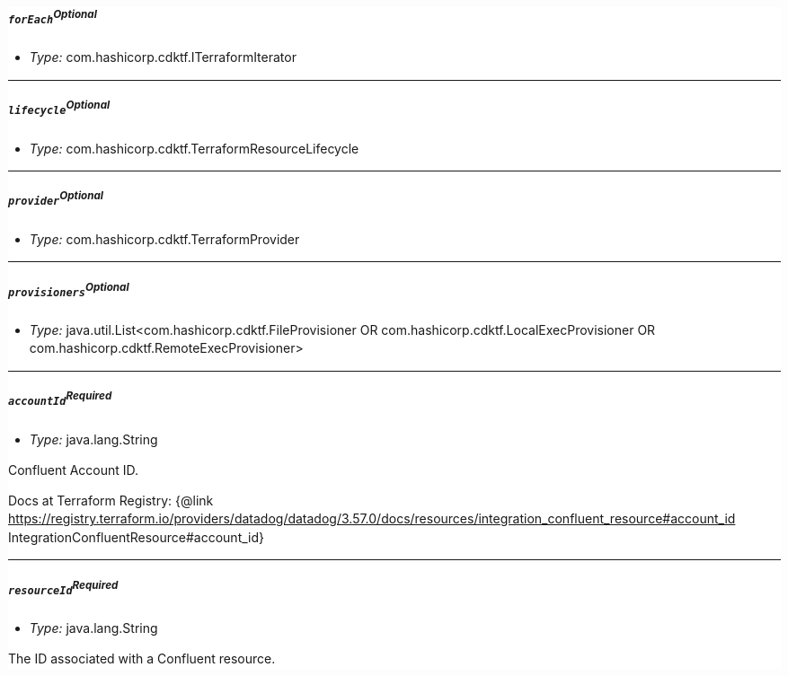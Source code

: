 ##### `forEach`<sup>Optional</sup> <a name="forEach" id="@cdktf/provider-datadog.integrationConfluentResource.IntegrationConfluentResource.Initializer.parameter.forEach"></a>

- *Type:* com.hashicorp.cdktf.ITerraformIterator

---

##### `lifecycle`<sup>Optional</sup> <a name="lifecycle" id="@cdktf/provider-datadog.integrationConfluentResource.IntegrationConfluentResource.Initializer.parameter.lifecycle"></a>

- *Type:* com.hashicorp.cdktf.TerraformResourceLifecycle

---

##### `provider`<sup>Optional</sup> <a name="provider" id="@cdktf/provider-datadog.integrationConfluentResource.IntegrationConfluentResource.Initializer.parameter.provider"></a>

- *Type:* com.hashicorp.cdktf.TerraformProvider

---

##### `provisioners`<sup>Optional</sup> <a name="provisioners" id="@cdktf/provider-datadog.integrationConfluentResource.IntegrationConfluentResource.Initializer.parameter.provisioners"></a>

- *Type:* java.util.List<com.hashicorp.cdktf.FileProvisioner OR com.hashicorp.cdktf.LocalExecProvisioner OR com.hashicorp.cdktf.RemoteExecProvisioner>

---

##### `accountId`<sup>Required</sup> <a name="accountId" id="@cdktf/provider-datadog.integrationConfluentResource.IntegrationConfluentResource.Initializer.parameter.accountId"></a>

- *Type:* java.lang.String

Confluent Account ID.

Docs at Terraform Registry: {@link https://registry.terraform.io/providers/datadog/datadog/3.57.0/docs/resources/integration_confluent_resource#account_id IntegrationConfluentResource#account_id}

---

##### `resourceId`<sup>Required</sup> <a name="resourceId" id="@cdktf/provider-datadog.integrationConfluentResource.IntegrationConfluentResource.Initializer.parameter.resourceId"></a>

- *Type:* java.lang.String

The ID associated with a Confluent resource.
